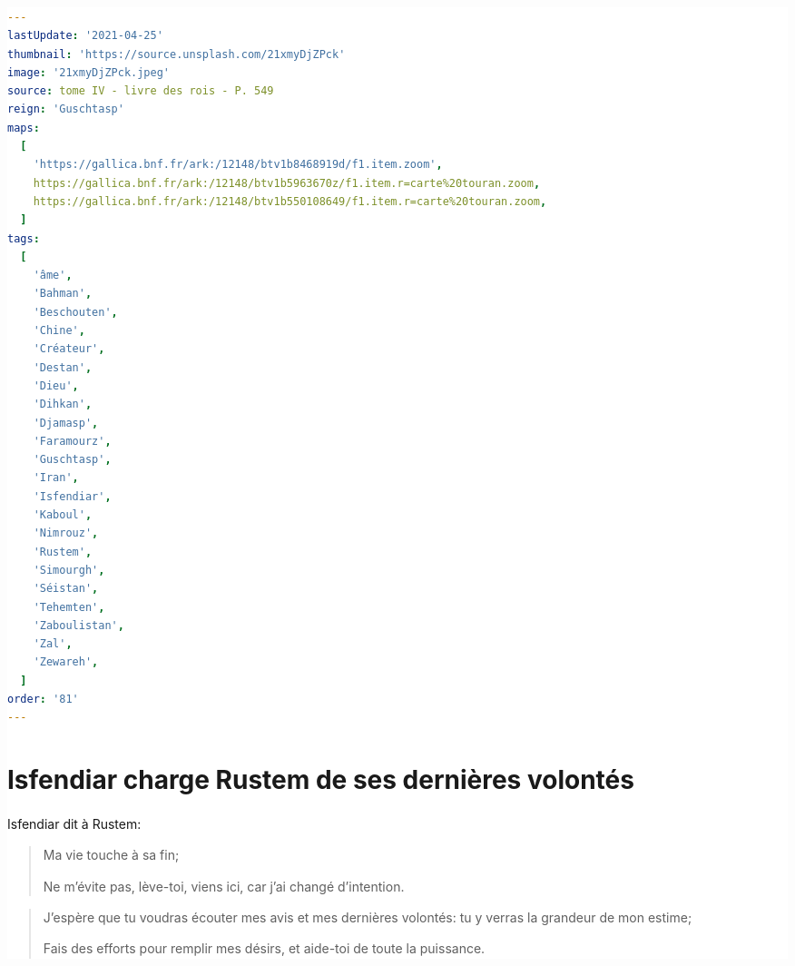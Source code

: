 ```yaml
---
lastUpdate: '2021-04-25'
thumbnail: 'https://source.unsplash.com/21xmyDjZPck'
image: '21xmyDjZPck.jpeg'
source: tome IV - livre des rois - P. 549
reign: 'Guschtasp'
maps:
  [
    'https://gallica.bnf.fr/ark:/12148/btv1b8468919d/f1.item.zoom',
    https://gallica.bnf.fr/ark:/12148/btv1b5963670z/f1.item.r=carte%20touran.zoom,
    https://gallica.bnf.fr/ark:/12148/btv1b550108649/f1.item.r=carte%20touran.zoom,
  ]
tags:
  [
    'âme',
    'Bahman',
    'Beschouten',
    'Chine',
    'Créateur',
    'Destan',
    'Dieu',
    'Dihkan',
    'Djamasp',
    'Faramourz',
    'Guschtasp',
    'Iran',
    'Isfendiar',
    'Kaboul',
    'Nimrouz',
    'Rustem',
    'Simourgh',
    'Séistan',
    'Tehemten',
    'Zaboulistan',
    'Zal',
    'Zewareh',
  ]
order: '81'
---
```


# Isfendiar charge Rustem de ses dernières volontés

Isfendiar dit à Rustem:

> Ma vie touche à sa fin;
>
> Ne m’évite pas, lève-toi, viens ici, car j’ai changé d’intention.

> J’espère que tu voudras écouter mes avis et mes dernières volontés: tu y verras la grandeur de mon estime;
>
> Fais des efforts pour remplir mes désirs, et aide-toi de toute la puissance.
